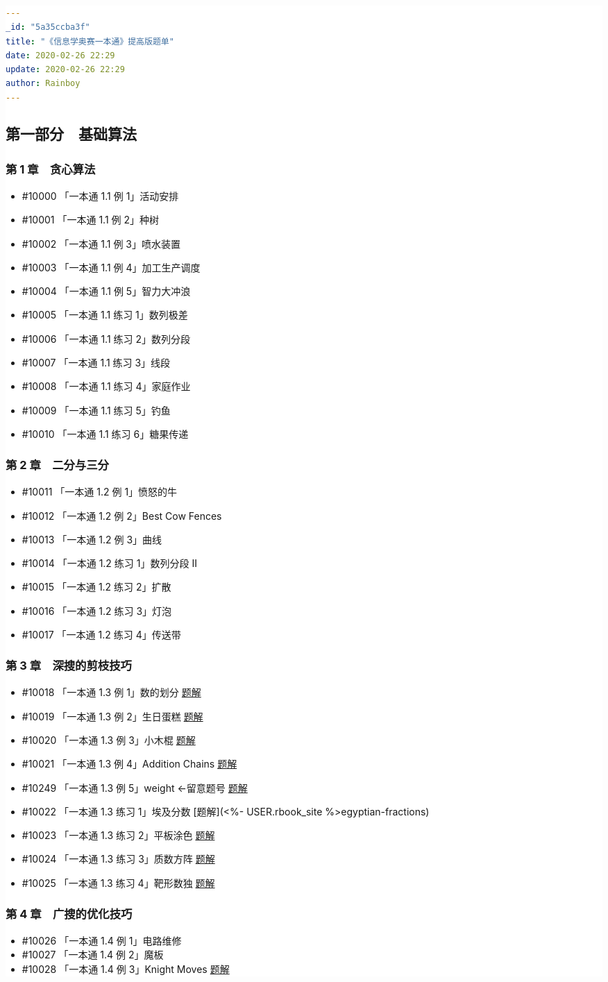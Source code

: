 ```yaml
---
_id: "5a35ccba3f"
title: "《信息学奥赛一本通》提高版题单"
date: 2020-02-26 22:29
update: 2020-02-26 22:29
author: Rainboy
---
```


## 第一部分　基础算法

### 第 1 章　贪心算法

- #10000 「一本通 1.1 例 1」活动安排
- #10001 「一本通 1.1 例 2」种树
- #10002 「一本通 1.1 例 3」喷水装置
- #10003 「一本通 1.1 例 4」加工生产调度
- #10004 「一本通 1.1 例 5」智力大冲浪

- #10005 「一本通 1.1 练习 1」数列极差
- #10006 「一本通 1.1 练习 2」数列分段
- #10007 「一本通 1.1 练习 3」线段
- #10008 「一本通 1.1 练习 4」家庭作业
- #10009 「一本通 1.1 练习 5」钓鱼
- #10010 「一本通 1.1 练习 6」糖果传递

### 第 2 章　二分与三分
- #10011 「一本通 1.2 例 1」愤怒的牛
- #10012 「一本通 1.2 例 2」Best Cow Fences
- #10013 「一本通 1.2 例 3」曲线

- #10014 「一本通 1.2 练习 1」数列分段 II
- #10015 「一本通 1.2 练习 2」扩散
- #10016 「一本通 1.2 练习 3」灯泡
- #10017 「一本通 1.2 练习 4」传送带

### 第 3 章　深搜的剪枝技巧
- #10018 「一本通 1.3 例 1」数的划分 [题解](/article/luogu-P1025)
- #10019 「一本通 1.3 例 2」生日蛋糕 [题解](/article/loj-10019)
- #10020 「一本通 1.3 例 3」小木棍 [题解](/article/luogu-P1120)
- #10021 「一本通 1.3 例 4」Addition Chains [题解](/article/loj-10021)
- #10249 「一本通 1.3 例 5」weight ←留意题号 [题解](/article/loj-10249)

- #10022 「一本通 1.3 练习 1」埃及分数 [题解](<%- USER.rbook_site %>egyptian-fractions)
- #10023 「一本通 1.3 练习 2」平板涂色 [题解](/article/loj-10023)
- #10024 「一本通 1.3 练习 3」质数方阵 [题解](/article/loj-10024)
- #10025 「一本通 1.3 练习 4」靶形数独 [题解](/article/loj-2591)

### 第 4 章　广搜的优化技巧
- #10026 「一本通 1.4 例 1」电路维修
- #10027 「一本通 1.4 例 2」魔板
- #10028 「一本通 1.4 例 3」Knight Moves [题解](/article/loj-10028)
